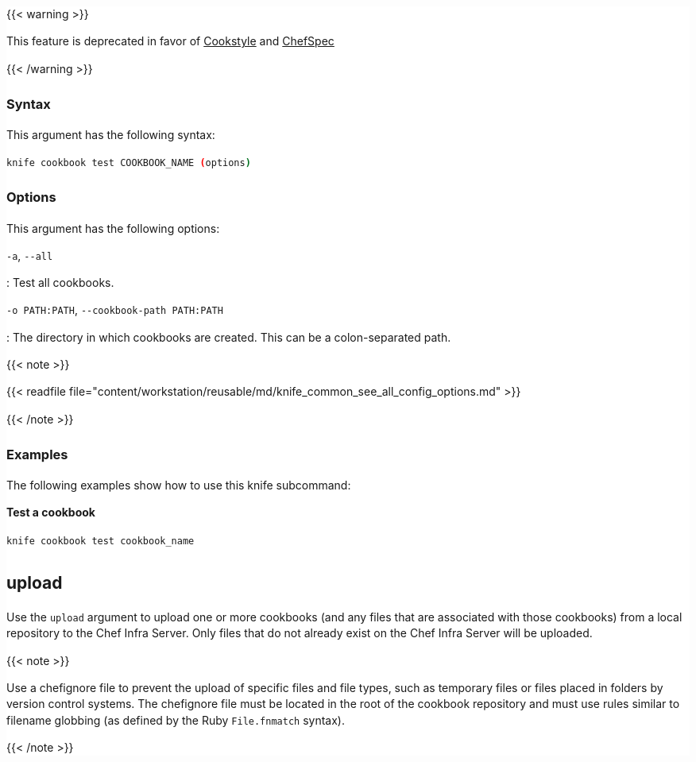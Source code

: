 {{< warning >}}

This feature is deprecated in favor of [Cookstyle](/workstation/cookstyle/) and
[ChefSpec](/workstation/chefspec/)

{{< /warning >}}

### Syntax

This argument has the following syntax:

``` bash
knife cookbook test COOKBOOK_NAME (options)
```

### Options

This argument has the following options:

`-a`, `--all`

: Test all cookbooks.

`-o PATH:PATH`, `--cookbook-path PATH:PATH`

: The directory in which cookbooks are created. This can be a colon-separated path.

{{< note >}}

{{< readfile file="content/workstation/reusable/md/knife_common_see_all_config_options.md" >}}

{{< /note >}}

### Examples

The following examples show how to use this knife subcommand:

**Test a cookbook**

``` bash
knife cookbook test cookbook_name
```

## upload

Use the `upload` argument to upload one or more cookbooks (and any files
that are associated with those cookbooks) from a local repository to the
Chef Infra Server. Only files that do not already exist on the Chef
Infra Server will be uploaded.

{{< note >}}

Use a chefignore file to prevent the upload of specific files and file
types, such as temporary files or files placed in folders by version
control systems. The chefignore file must be located in the root of the
cookbook repository and must use rules similar to filename globbing (as
defined by the Ruby `File.fnmatch` syntax).

{{< /note >}}
